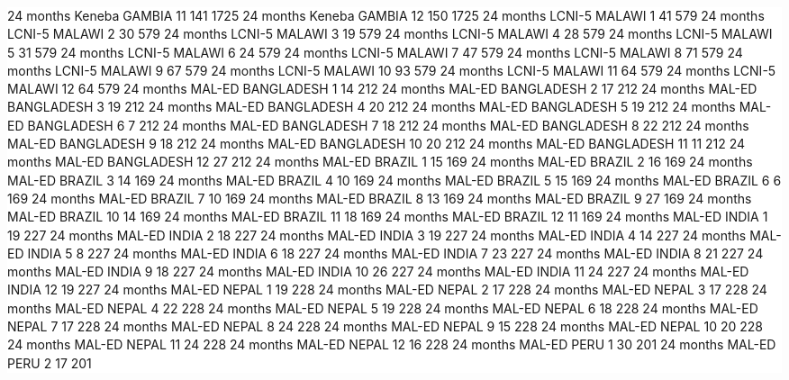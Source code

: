 24 months   Keneba           GAMBIA                         11            141    1725
24 months   Keneba           GAMBIA                         12            150    1725
24 months   LCNI-5           MALAWI                         1              41     579
24 months   LCNI-5           MALAWI                         2              30     579
24 months   LCNI-5           MALAWI                         3              19     579
24 months   LCNI-5           MALAWI                         4              28     579
24 months   LCNI-5           MALAWI                         5              31     579
24 months   LCNI-5           MALAWI                         6              24     579
24 months   LCNI-5           MALAWI                         7              47     579
24 months   LCNI-5           MALAWI                         8              71     579
24 months   LCNI-5           MALAWI                         9              67     579
24 months   LCNI-5           MALAWI                         10             93     579
24 months   LCNI-5           MALAWI                         11             64     579
24 months   LCNI-5           MALAWI                         12             64     579
24 months   MAL-ED           BANGLADESH                     1              14     212
24 months   MAL-ED           BANGLADESH                     2              17     212
24 months   MAL-ED           BANGLADESH                     3              19     212
24 months   MAL-ED           BANGLADESH                     4              20     212
24 months   MAL-ED           BANGLADESH                     5              19     212
24 months   MAL-ED           BANGLADESH                     6               7     212
24 months   MAL-ED           BANGLADESH                     7              18     212
24 months   MAL-ED           BANGLADESH                     8              22     212
24 months   MAL-ED           BANGLADESH                     9              18     212
24 months   MAL-ED           BANGLADESH                     10             20     212
24 months   MAL-ED           BANGLADESH                     11             11     212
24 months   MAL-ED           BANGLADESH                     12             27     212
24 months   MAL-ED           BRAZIL                         1              15     169
24 months   MAL-ED           BRAZIL                         2              16     169
24 months   MAL-ED           BRAZIL                         3              14     169
24 months   MAL-ED           BRAZIL                         4              10     169
24 months   MAL-ED           BRAZIL                         5              15     169
24 months   MAL-ED           BRAZIL                         6               6     169
24 months   MAL-ED           BRAZIL                         7              10     169
24 months   MAL-ED           BRAZIL                         8              13     169
24 months   MAL-ED           BRAZIL                         9              27     169
24 months   MAL-ED           BRAZIL                         10             14     169
24 months   MAL-ED           BRAZIL                         11             18     169
24 months   MAL-ED           BRAZIL                         12             11     169
24 months   MAL-ED           INDIA                          1              19     227
24 months   MAL-ED           INDIA                          2              18     227
24 months   MAL-ED           INDIA                          3              19     227
24 months   MAL-ED           INDIA                          4              14     227
24 months   MAL-ED           INDIA                          5               8     227
24 months   MAL-ED           INDIA                          6              18     227
24 months   MAL-ED           INDIA                          7              23     227
24 months   MAL-ED           INDIA                          8              21     227
24 months   MAL-ED           INDIA                          9              18     227
24 months   MAL-ED           INDIA                          10             26     227
24 months   MAL-ED           INDIA                          11             24     227
24 months   MAL-ED           INDIA                          12             19     227
24 months   MAL-ED           NEPAL                          1              19     228
24 months   MAL-ED           NEPAL                          2              17     228
24 months   MAL-ED           NEPAL                          3              17     228
24 months   MAL-ED           NEPAL                          4              22     228
24 months   MAL-ED           NEPAL                          5              19     228
24 months   MAL-ED           NEPAL                          6              18     228
24 months   MAL-ED           NEPAL                          7              17     228
24 months   MAL-ED           NEPAL                          8              24     228
24 months   MAL-ED           NEPAL                          9              15     228
24 months   MAL-ED           NEPAL                          10             20     228
24 months   MAL-ED           NEPAL                          11             24     228
24 months   MAL-ED           NEPAL                          12             16     228
24 months   MAL-ED           PERU                           1              30     201
24 months   MAL-ED           PERU                           2              17     201